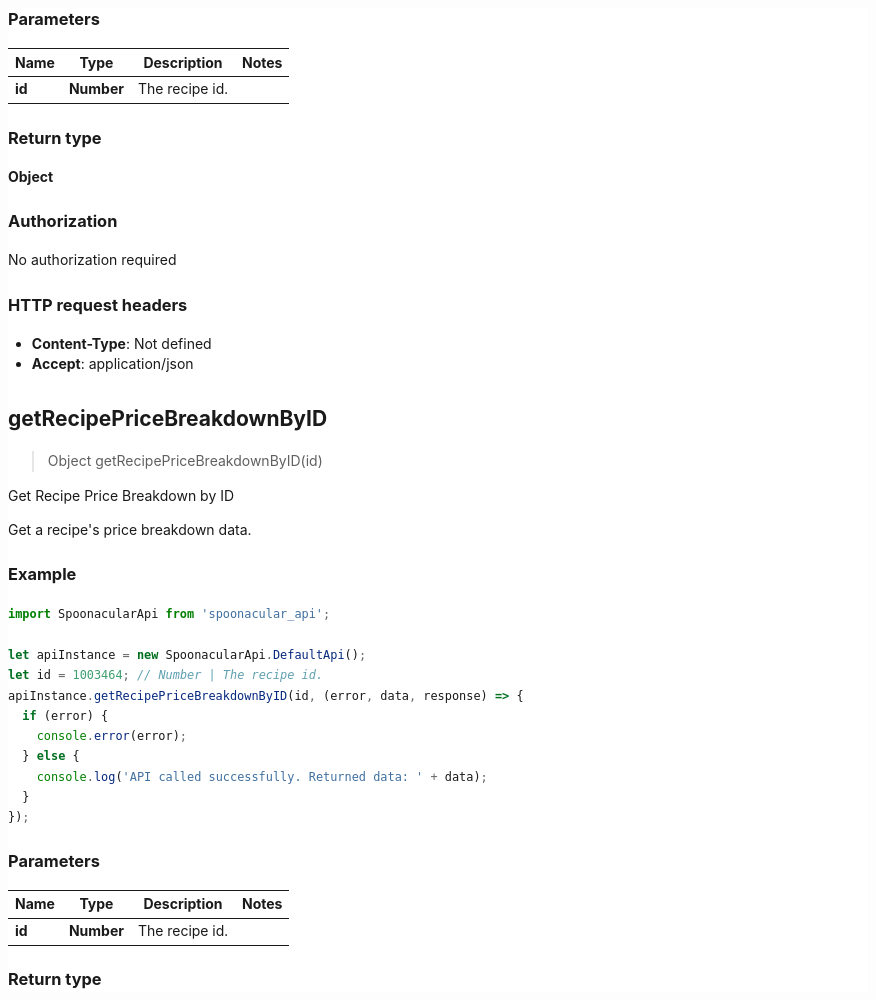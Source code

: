 ### Parameters


Name | Type | Description  | Notes
------------- | ------------- | ------------- | -------------
 **id** | **Number**| The recipe id. | 

### Return type

**Object**

### Authorization

No authorization required

### HTTP request headers

- **Content-Type**: Not defined
- **Accept**: application/json


## getRecipePriceBreakdownByID

> Object getRecipePriceBreakdownByID(id)

Get Recipe Price Breakdown by ID

Get a recipe&#39;s price breakdown data.

### Example

```javascript
import SpoonacularApi from 'spoonacular_api';

let apiInstance = new SpoonacularApi.DefaultApi();
let id = 1003464; // Number | The recipe id.
apiInstance.getRecipePriceBreakdownByID(id, (error, data, response) => {
  if (error) {
    console.error(error);
  } else {
    console.log('API called successfully. Returned data: ' + data);
  }
});
```

### Parameters


Name | Type | Description  | Notes
------------- | ------------- | ------------- | -------------
 **id** | **Number**| The recipe id. | 

### Return type

